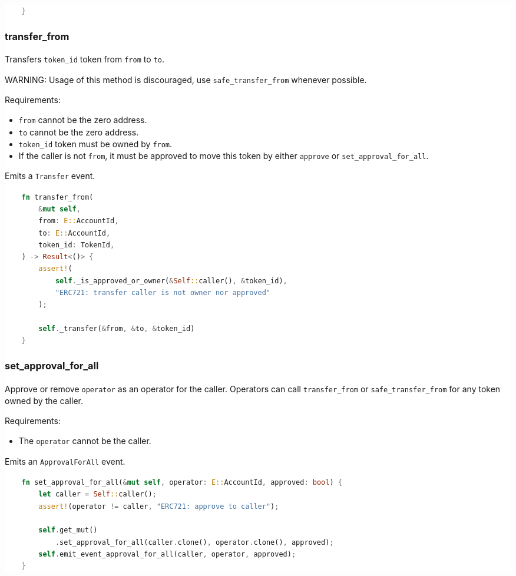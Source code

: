 ```rust
    }
```

### transfer_from

Transfers `token_id` token from `from` to `to`.

WARNING: Usage of this method is discouraged,
use `safe_transfer_from` whenever possible.

Requirements:

- `from` cannot be the zero address.
- `to` cannot be the zero address.
- `token_id` token must be owned by `from`.
- If the caller is not `from`, it must be approved to move this token by either `approve` or `set_approval_for_all`.

Emits a `Transfer` event.

```rust
    fn transfer_from(
        &mut self,
        from: E::AccountId,
        to: E::AccountId,
        token_id: TokenId,
    ) -> Result<()> {
        assert!(
            self._is_approved_or_owner(&Self::caller(), &token_id),
            "ERC721: transfer caller is not owner nor approved"
        );

        self._transfer(&from, &to, &token_id)
    }
```

### set_approval_for_all

Approve or remove `operator` as an operator for the caller.
Operators can call `transfer_from` or `safe_transfer_from` for
any token owned by the caller.

Requirements:

- The `operator` cannot be the caller.

Emits an `ApprovalForAll` event.

```rust
    fn set_approval_for_all(&mut self, operator: E::AccountId, approved: bool) {
        let caller = Self::caller();
        assert!(operator != caller, "ERC721: approve to caller");

        self.get_mut()
            .set_approval_for_all(caller.clone(), operator.clone(), approved);
        self.emit_event_approval_for_all(caller, operator, approved);
    }
```

